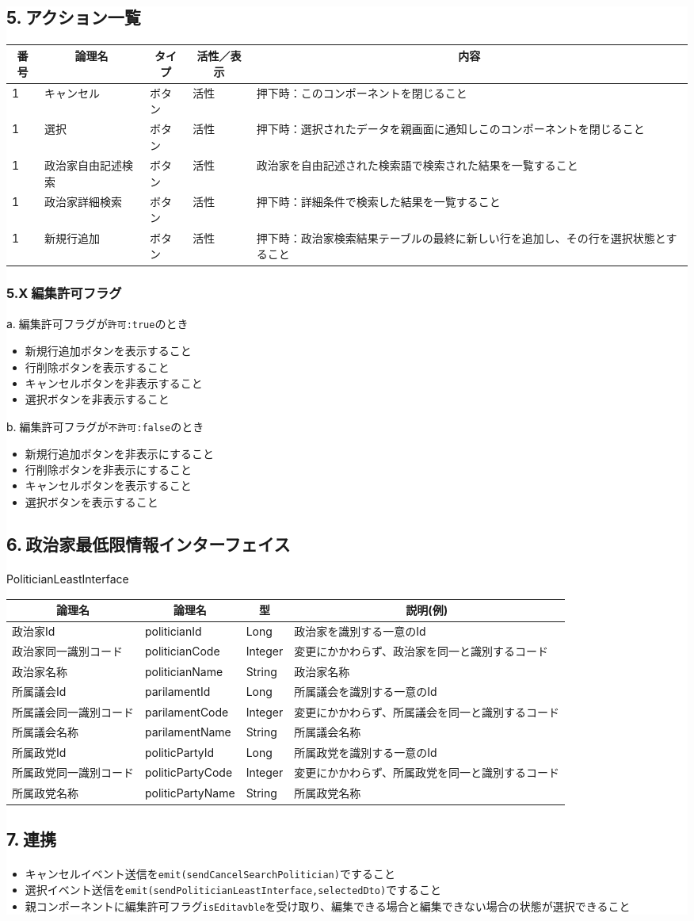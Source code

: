 ## 5. アクション一覧

| 番号 |       論理名       | タイプ | 活性／表示 |                                        内容                                        |
| ---- | ------------------ | ------ | ---------- | ---------------------------------------------------------------------------------- |
| 1    | キャンセル         | ボタン | 活性       | 押下時：このコンポーネントを閉じること                                             |
| 1    | 選択               | ボタン | 活性       | 押下時：選択されたデータを親画面に通知しこのコンポーネントを閉じること             |
| 1    | 政治家自由記述検索 | ボタン | 活性       | 政治家を自由記述された検索語で検索された結果を一覧すること                         |
| 1    | 政治家詳細検索     | ボタン | 活性       | 押下時：詳細条件で検索した結果を一覧すること                                       |
| 1    | 新規行追加         | ボタン | 活性       | 押下時：政治家検索結果テーブルの最終に新しい行を追加し、その行を選択状態とすること |

### 5.X 編集許可フラグ

a. 編集許可フラグが`許可:true`のとき

- 新規行追加ボタンを表示すること
- 行削除ボタンを表示すること
- キャンセルボタンを非表示すること
- 選択ボタンを非表示すること

b. 編集許可フラグが`不許可:false`のとき

- 新規行追加ボタンを非表示にすること
- 行削除ボタンを非表示にすること
- キャンセルボタンを表示すること
- 選択ボタンを表示すること

## 6. 政治家最低限情報インターフェイス

PoliticianLeastInterface

 |         論理名         |      論理名      |   型    |                     説明(例)                     |
 | ---------------------- | ---------------- | ------- | ------------------------------------------------ |
 | 政治家Id               | politicianId     | Long    | 政治家を識別する一意のId                         |
 | 政治家同一識別コード   | politicianCode   | Integer | 変更にかかわらず、政治家を同一と識別するコード   |
 | 政治家名称             | politicianName   | String  | 政治家名称                                       |
 | 所属議会Id             | parilamentId     | Long    | 所属議会を識別する一意のId                       |
 | 所属議会同一識別コード | parilamentCode   | Integer | 変更にかかわらず、所属議会を同一と識別するコード |
 | 所属議会名称           | parilamentName   | String  | 所属議会名称                                     |
 | 所属政党Id             | politicPartyId   | Long    | 所属政党を識別する一意のId                       |
 | 所属政党同一識別コード | politicPartyCode | Integer | 変更にかかわらず、所属政党を同一と識別するコード |
 | 所属政党名称           | politicPartyName | String  | 所属政党名称                                     |

## 7. 連携

- キャンセルイベント送信を`emit(sendCancelSearchPolitician)`ですること
- 選択イベント送信を`emit(sendPoliticianLeastInterface,selectedDto)`ですること
- 親コンポーネントに編集許可フラグ`isEditavble`を受け取り、編集できる場合と編集できない場合の状態が選択できること
